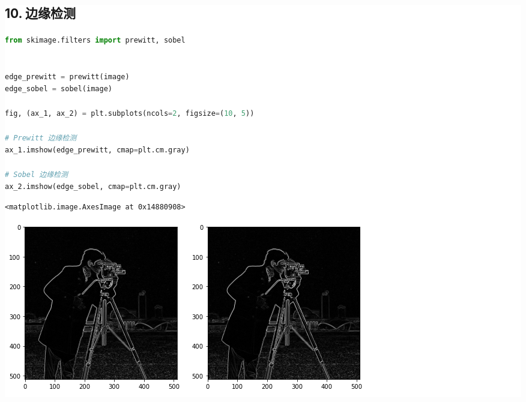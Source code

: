 
## 10. 边缘检测


```python
from skimage.filters import prewitt, sobel


edge_prewitt = prewitt(image)
edge_sobel = sobel(image)

fig, (ax_1, ax_2) = plt.subplots(ncols=2, figsize=(10, 5))

# Prewitt 边缘检测
ax_1.imshow(edge_prewitt, cmap=plt.cm.gray)

# Sobel 边缘检测
ax_2.imshow(edge_sobel, cmap=plt.cm.gray)
```




    <matplotlib.image.AxesImage at 0x14880908>




![png](output_39_1.png)



```python

```

